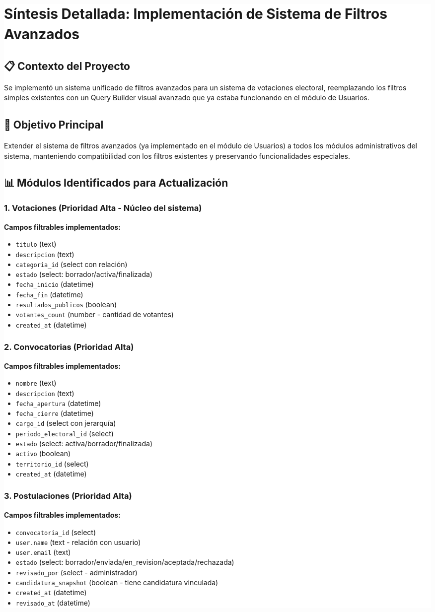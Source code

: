 # Síntesis Detallada: Implementación de Sistema de Filtros Avanzados

## 📋 Contexto del Proyecto
Se implementó un sistema unificado de filtros avanzados para un sistema de votaciones electoral, reemplazando los filtros simples existentes con un Query Builder visual avanzado que ya estaba funcionando en el módulo de Usuarios.

## 🎯 Objetivo Principal
Extender el sistema de filtros avanzados (ya implementado en el módulo de Usuarios) a todos los módulos administrativos del sistema, manteniendo compatibilidad con los filtros existentes y preservando funcionalidades especiales.

## 📊 Módulos Identificados para Actualización

### **1. Votaciones** (Prioridad Alta - Núcleo del sistema)
**Campos filtrables implementados:**
- `titulo` (text)
- `descripcion` (text)
- `categoria_id` (select con relación)
- `estado` (select: borrador/activa/finalizada)
- `fecha_inicio` (datetime)
- `fecha_fin` (datetime)
- `resultados_publicos` (boolean)
- `votantes_count` (number - cantidad de votantes)
- `created_at` (datetime)

### **2. Convocatorias** (Prioridad Alta)
**Campos filtrables implementados:**
- `nombre` (text)
- `descripcion` (text)
- `fecha_apertura` (datetime)
- `fecha_cierre` (datetime)
- `cargo_id` (select con jerarquía)
- `periodo_electoral_id` (select)
- `estado` (select: activa/borrador/finalizada)
- `activo` (boolean)
- `territorio_id` (select)
- `created_at` (datetime)

### **3. Postulaciones** (Prioridad Alta)
**Campos filtrables implementados:**
- `convocatoria_id` (select)
- `user.name` (text - relación con usuario)
- `user.email` (text)
- `estado` (select: borrador/enviada/en_revision/aceptada/rechazada)
- `revisado_por` (select - administrador)
- `candidatura_snapshot` (boolean - tiene candidatura vinculada)
- `created_at` (datetime)
- `revisado_at` (datetime)
